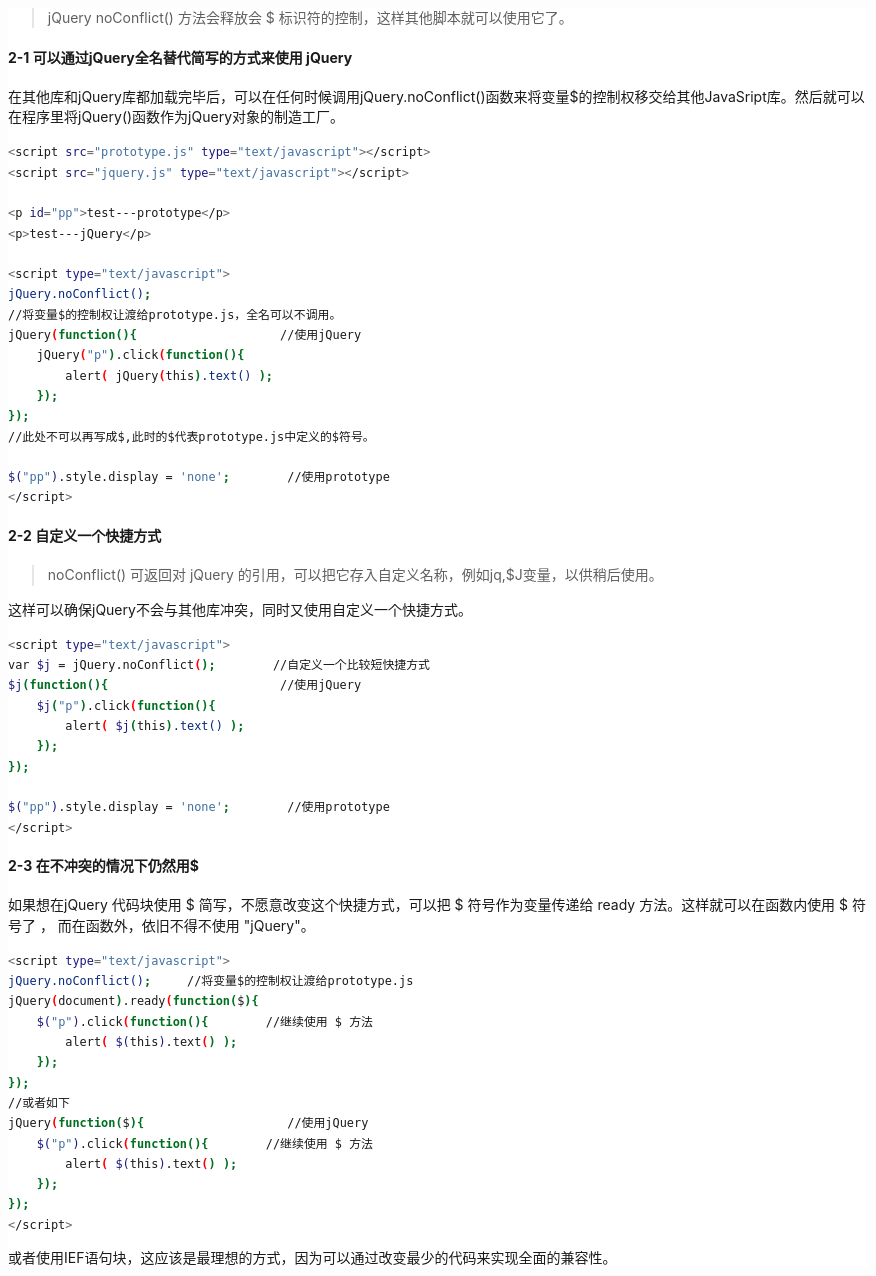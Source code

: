 > jQuery noConflict() 方法会释放会 $ 标识符的控制，这样其他脚本就可以使用它了。

#### 2-1 可以通过jQuery全名替代简写的方式来使用 jQuery
在其他库和jQuery库都加载完毕后，可以在任何时候调用jQuery.noConflict()函数来将变量$的控制权移交给其他JavaSript库。然后就可以在程序里将jQuery()函数作为jQuery对象的制造工厂。

``` bash
<script src="prototype.js" type="text/javascript"></script>
<script src="jquery.js" type="text/javascript"></script>

<p id="pp">test---prototype</p>
<p>test---jQuery</p>

<script type="text/javascript">
jQuery.noConflict();                
//将变量$的控制权让渡给prototype.js，全名可以不调用。
jQuery(function(){                    //使用jQuery
    jQuery("p").click(function(){
        alert( jQuery(this).text() );
    });
});
//此处不可以再写成$,此时的$代表prototype.js中定义的$符号。

$("pp").style.display = 'none';        //使用prototype
</script>
```

#### 2-2 自定义一个快捷方式
> noConflict() 可返回对 jQuery 的引用，可以把它存入自定义名称，例如jq,$J变量，以供稍后使用。

这样可以确保jQuery不会与其他库冲突，同时又使用自定义一个快捷方式。

``` bash
<script type="text/javascript">
var $j = jQuery.noConflict();        //自定义一个比较短快捷方式
$j(function(){                        //使用jQuery
    $j("p").click(function(){
        alert( $j(this).text() );
    });
});

$("pp").style.display = 'none';        //使用prototype
</script>
```
#### 2-3 在不冲突的情况下仍然用$

如果想在jQuery 代码块使用 \$ 简写，不愿意改变这个快捷方式，可以把 \$ 符号作为变量传递给 ready 方法。这样就可以在函数内使用 \$ 符号了 ， 而在函数外，依旧不得不使用 "jQuery"。

``` bash
<script type="text/javascript">
jQuery.noConflict();     //将变量$的控制权让渡给prototype.js
jQuery(document).ready(function($){
    $("p").click(function(){        //继续使用 $ 方法
        alert( $(this).text() );
    });
});
//或者如下
jQuery(function($){                    //使用jQuery
    $("p").click(function(){        //继续使用 $ 方法
        alert( $(this).text() );
    });
});
</script>
```
或者使用IEF语句块，这应该是最理想的方式，因为可以通过改变最少的代码来实现全面的兼容性。

